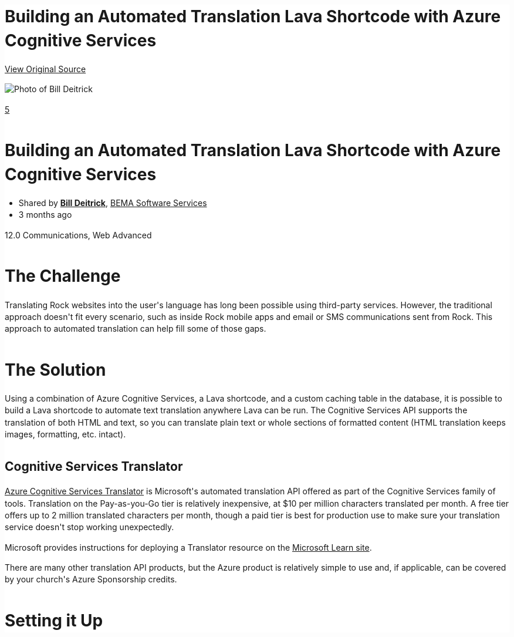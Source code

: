 # Building an Automated Translation Lava Shortcode with Azure Cognitive Services
[View Original Source](https://community.rockrms.com/recipes/368/building-an-automated-translation-lava-shortcode-with-azure-cognitive-services)

![Photo of Bill Deitrick](/GetAvatar.ashx?PhotoId=52324&AgeClassification=Adult&Gender=Male&RecordTypeId=1&Text=BD&w=100&h=100)

[5](/login?returnurl=/community/recipes/368/building-an-automated-translation-lava-shortcode-with-azure-cognitive-services "Login to like a recipe")

Building an Automated Translation Lava Shortcode with Azure Cognitive Services
==============================================================================

*   Shared by **[Bill Deitrick](/profile/e04ac108-e8c0-4c03-b228-1a6283e9a999)**, [BEMA Software Services](https://community.rockrms.com/organizations/223f0496-a9a1-4a04-8f3e-e4c548ae813f)
*   3 months ago

12.0 Communications, Web Advanced

The Challenge
=============

Translating Rock websites into the user's language has long been possible using third-party services. However, the traditional approach doesn't fit every scenario, such as inside Rock mobile apps and email or SMS communications sent from Rock. This approach to automated translation can help fill some of those gaps.

The Solution
============

Using a combination of Azure Cognitive Services, a Lava shortcode, and a custom caching table in the database, it is possible to build a Lava shortcode to automate text translation anywhere Lava can be run. The Cognitive Services API supports the translation of both HTML and text, so you can translate plain text or whole sections of formatted content (HTML translation keeps images, formatting, etc. intact).  

Cognitive Services Translator
-----------------------------

[Azure Cognitive Services Translator](https://azure.microsoft.com/en-us/products/cognitive-services/translator) is Microsoft's automated translation API offered as part of the Cognitive Services family of tools. Translation on the Pay-as-you-Go tier is relatively inexpensive, at $10 per million characters translated per month. A free tier offers up to 2 million translated characters per month, though a paid tier is best for production use to make sure your translation service doesn't stop working unexpectedly.  

Microsoft provides instructions for deploying a Translator resource on the [Microsoft Learn site](https://learn.microsoft.com/en-us/azure/cognitive-services/Translator/create-translator-resource).

There are many other translation API products, but the Azure product is relatively simple to use and, if applicable, can be covered by your church's Azure Sponsorship credits.

Setting it Up
=============
